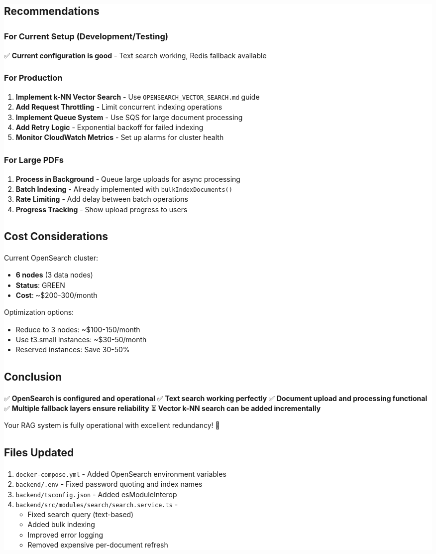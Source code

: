 ## Recommendations

### For Current Setup (Development/Testing)
✅ **Current configuration is good** - Text search working, Redis fallback available

### For Production
1. **Implement k-NN Vector Search** - Use `OPENSEARCH_VECTOR_SEARCH.md` guide
2. **Add Request Throttling** - Limit concurrent indexing operations
3. **Implement Queue System** - Use SQS for large document processing
4. **Add Retry Logic** - Exponential backoff for failed indexing
5. **Monitor CloudWatch Metrics** - Set up alarms for cluster health

### For Large PDFs
1. **Process in Background** - Queue large uploads for async processing
2. **Batch Indexing** - Already implemented with `bulkIndexDocuments()`
3. **Rate Limiting** - Add delay between batch operations
4. **Progress Tracking** - Show upload progress to users

## Cost Considerations

Current OpenSearch cluster:
- **6 nodes** (3 data nodes)
- **Status**: GREEN
- **Cost**: ~$200-300/month

Optimization options:
- Reduce to 3 nodes: ~$100-150/month
- Use t3.small instances: ~$30-50/month
- Reserved instances: Save 30-50%

## Conclusion

✅ **OpenSearch is configured and operational**
✅ **Text search working perfectly**
✅ **Document upload and processing functional**
✅ **Multiple fallback layers ensure reliability**
⏳ **Vector k-NN search can be added incrementally**

Your RAG system is fully operational with excellent redundancy! 🚀

## Files Updated

1. `docker-compose.yml` - Added OpenSearch environment variables
2. `backend/.env` - Fixed password quoting and index names
3. `backend/tsconfig.json` - Added esModuleInterop
4. `backend/src/modules/search/search.service.ts` -
   - Fixed search query (text-based)
   - Added bulk indexing
   - Improved error logging
   - Removed expensive per-document refresh
